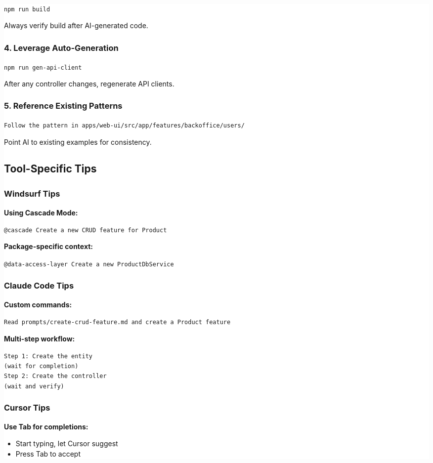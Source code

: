 ```bash
npm run build
```

Always verify build after AI-generated code.

### 4. Leverage Auto-Generation

```bash
npm run gen-api-client
```

After any controller changes, regenerate API clients.

### 5. Reference Existing Patterns

```
Follow the pattern in apps/web-ui/src/app/features/backoffice/users/
```

Point AI to existing examples for consistency.

## Tool-Specific Tips

### Windsurf Tips

**Using Cascade Mode:**
```
@cascade Create a new CRUD feature for Product
```

**Package-specific context:**
```
@data-access-layer Create a new ProductDbService
```

### Claude Code Tips

**Custom commands:**
```
Read prompts/create-crud-feature.md and create a Product feature
```

**Multi-step workflow:**
```
Step 1: Create the entity
(wait for completion)
Step 2: Create the controller
(wait and verify)
```

### Cursor Tips

**Use Tab for completions:**
- Start typing, let Cursor suggest
- Press Tab to accept
